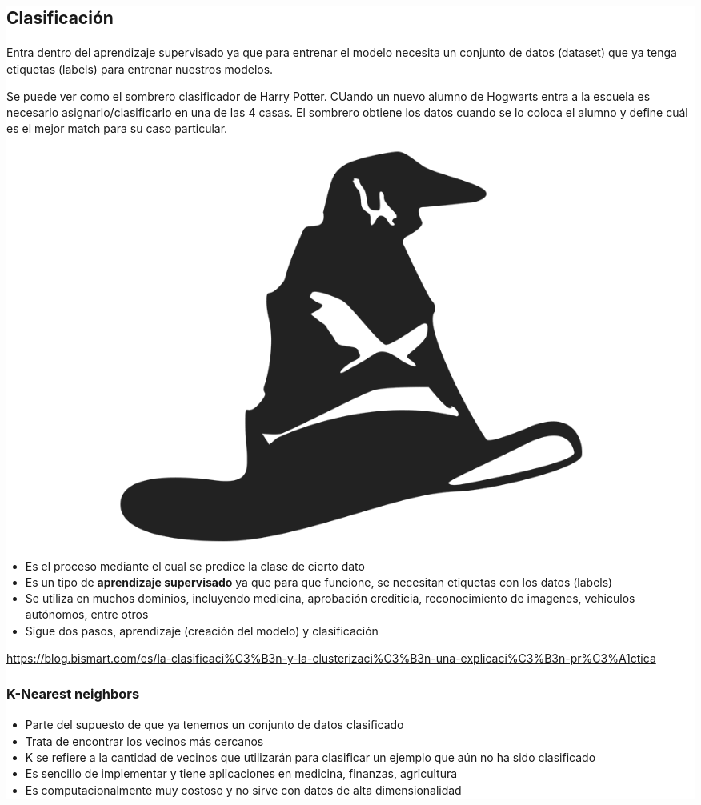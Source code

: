 ## Clasificación

Entra dentro del aprendizaje supervisado ya que para entrenar el modelo necesita un conjunto de datos (dataset) que ya tenga etiquetas (labels) para entrenar nuestros modelos. 

Se puede ver como el sombrero clasificador de Harry Potter. CUando un nuevo alumno de Hogwarts entra a la escuela es necesario asignarlo/clasificarlo en una de las 4 casas. El sombrero obtiene los datos cuando se lo coloca el alumno y define cuál es el mejor match para su caso particular.

<div align="center">
  <img src="images/clasificador.png">
</div>

* Es el proceso mediante el cual se predice la clase de cierto dato
* Es un tipo de **aprendizaje supervisado** ya que para que funcione, se necesitan etiquetas con los datos (labels)
* Se utiliza en muchos dominios, incluyendo medicina, aprobación crediticia, reconocimiento de imagenes, vehiculos autónomos, entre otros
* Sigue dos pasos, aprendizaje (creación del modelo) y clasificación

https://blog.bismart.com/es/la-clasificaci%C3%B3n-y-la-clusterizaci%C3%B3n-una-explicaci%C3%B3n-pr%C3%A1ctica

### K-Nearest neighbors
* Parte del supuesto de que ya tenemos un conjunto de datos clasificado
* Trata de encontrar los vecinos más cercanos
* K se refiere a la cantidad de vecinos que utilizarán para clasificar un ejemplo que aún no ha sido clasificado
* Es sencillo de implementar y tiene aplicaciones en medicina, finanzas, agricultura
* Es computacionalmente muy costoso y no sirve con datos de alta dimensionalidad
